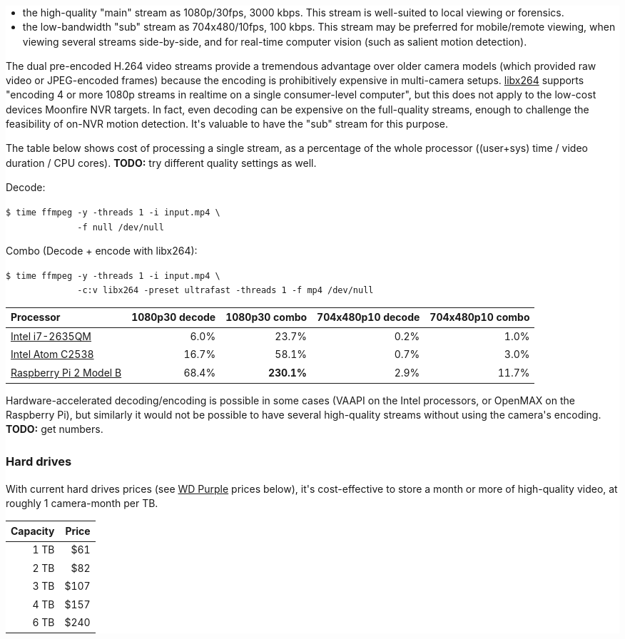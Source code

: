 * the high-quality "main" stream as 1080p/30fps, 3000 kbps.
  This stream is well-suited to local viewing or forensics.
* the low-bandwidth "sub" stream as 704x480/10fps, 100 kbps.
  This stream may be preferred for mobile/remote viewing, when viewing several
  streams side-by-side, and for real-time computer vision (such as salient
  motion detection).

The dual pre-encoded H.264 video streams provide a tremendous advantage over
older camera models (which provided raw video or JPEG-encoded frames) because
the encoding is prohibitively expensive in multi-camera setups.
[libx264][libx264] supports "encoding 4 or more 1080p streams in realtime on a
single consumer-level computer", but this does not apply to the low-cost devices
Moonfire NVR targets. In fact, even decoding can be expensive on the
full-quality streams, enough to challenge the feasibility of on-NVR motion
detection. It's valuable to have the "sub" stream for this purpose.

The table below shows cost of processing a single stream, as a percentage of the
whole processor ((user+sys) time / video duration / CPU cores). **TODO:** try
different quality settings as well.

Decode:

    $ time ffmpeg -y -threads 1 -i input.mp4 \
                  -f null /dev/null

Combo (Decode + encode with libx264):

    $ time ffmpeg -y -threads 1 -i input.mp4 \
                  -c:v libx264 -preset ultrafast -threads 1 -f mp4 /dev/null


| Processor                     | 1080p30 decode | 1080p30 combo | 704x480p10 decode | 704x480p10 combo |
| :---------------------------- | -------------: | ------------: | ----------------: | ---------------: |
| [Intel i7-2635QM][2635QM]     |           6.0% |         23.7% |              0.2% |             1.0% |
| [Intel Atom C2538][C2538]     |          16.7% |         58.1% |              0.7% |             3.0% |
| [Raspberry Pi 2 Model B][pi2] |          68.4% |    **230.1%** |              2.9% |            11.7% |

Hardware-accelerated decoding/encoding is possible in some cases (VAAPI on the
Intel processors, or OpenMAX on the Raspberry Pi), but similarly it would not be
possible to have several high-quality streams without using the camera's
encoding. **TODO:** get numbers.

### Hard drives ###

With current hard drives prices (see [WD Purple][wdpurple] prices below), it's
cost-effective to store a month or more of high-quality video, at roughly 1
camera-month per TB.

| Capacity | Price |
| -------: | ----: |
|     1 TB |   $61 |
|     2 TB |   $82 |
|     3 TB |  $107 |
|     4 TB |  $157 |
|     6 TB |  $240 |


[pi2]: https://www.raspberrypi.org/products/raspberry-pi-2-model-b/
[xandem]: http://www.xandemhome.com/
[hikcam]: http://overseas.hikvision.com/us/Products_accessries_10533_i7696.html
[libx264]: http://www.videolan.org/developers/x264.html
[2635QM]: http://ark.intel.com/products/53463/Intel-Core-i7-2635QM-Processor-6M-Cache-up-to-2_90-GHz
[C2538]: http://ark.intel.com/products/77981/Intel-Atom-Processor-C2538-2M-Cache-2_40-GHz
[wdpurple]: http://www.wdc.com/en/products/products.aspx?id=1210
[wd20eurs]: http://www.wdc.com/wdproducts/library/SpecSheet/ENG/2879-701250.pdf
[seeker]: http://www.linuxinsight.com/how_fast_is_your_disk.html
[rfc-3551]: https://tools.ietf.org/html/rfc3551
[hikvision-sr]: http://www.cctvforum.com/viewtopic.php?f=19&t=44534
[iso-14496-12]: http://www.iso.org/iso/home/store/catalogue_ics/catalogue_detail_ics.htm?csnumber=68960
[sqlite3]: https://www.sqlite.org/
[sqlite3-wal]: https://www.sqlite.org/wal.html
[file-consistency]: http://danluu.com/file-consistency/
[pi-2-nas]: http://www.mikronauts.com/raspberry-pi/raspberry-pi-2-nas-experiment-howto/
[varints]: https://developers.google.com/protocol-buffers/docs/encoding#varints
[zigzag]: https://developers.google.com/protocol-buffers/docs/encoding#types
[media-bmff]: https://w3c.github.io/media-source/isobmff-byte-stream-format.html